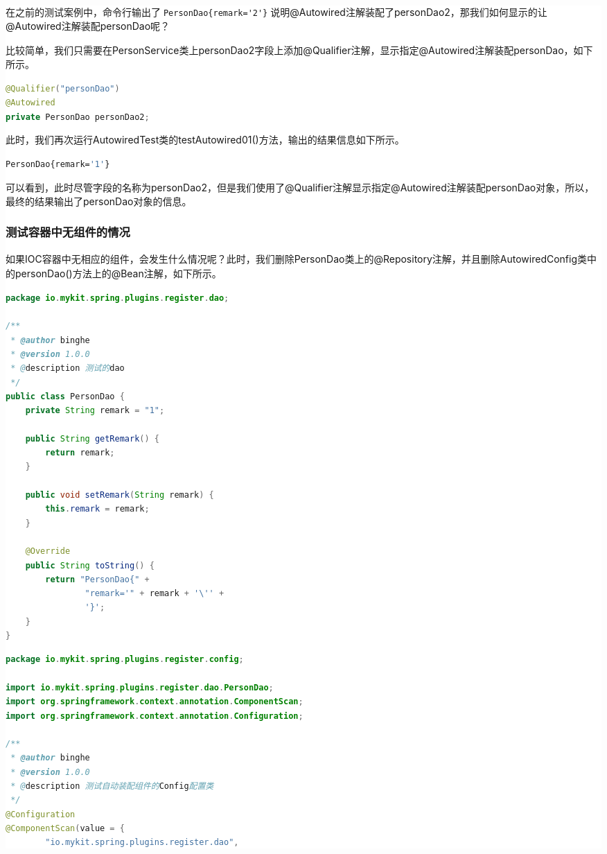 在之前的测试案例中，命令行输出了 `PersonDao{remark='2'}` 说明@Autowired注解装配了personDao2，那我们如何显示的让@Autowired注解装配personDao呢？

比较简单，我们只需要在PersonService类上personDao2字段上添加@Qualifier注解，显示指定@Autowired注解装配personDao，如下所示。

```java
@Qualifier("personDao")
@Autowired
private PersonDao personDao2;
```

此时，我们再次运行AutowiredTest类的testAutowired01()方法，输出的结果信息如下所示。

```bash
PersonDao{remark='1'}
```

可以看到，此时尽管字段的名称为personDao2，但是我们使用了@Qualifier注解显示指定@Autowired注解装配personDao对象，所以，最终的结果输出了personDao对象的信息。

### 测试容器中无组件的情况

如果IOC容器中无相应的组件，会发生什么情况呢？此时，我们删除PersonDao类上的@Repository注解，并且删除AutowiredConfig类中的personDao()方法上的@Bean注解，如下所示。

```java
package io.mykit.spring.plugins.register.dao;

/**
 * @author binghe
 * @version 1.0.0
 * @description 测试的dao
 */
public class PersonDao {
    private String remark = "1";

    public String getRemark() {
        return remark;
    }

    public void setRemark(String remark) {
        this.remark = remark;
    }

    @Override
    public String toString() {
        return "PersonDao{" +
                "remark='" + remark + '\'' +
                '}';
    }
}
```

```java
package io.mykit.spring.plugins.register.config;

import io.mykit.spring.plugins.register.dao.PersonDao;
import org.springframework.context.annotation.ComponentScan;
import org.springframework.context.annotation.Configuration;

/**
 * @author binghe
 * @version 1.0.0
 * @description 测试自动装配组件的Config配置类
 */
@Configuration
@ComponentScan(value = {
        "io.mykit.spring.plugins.register.dao",
```
